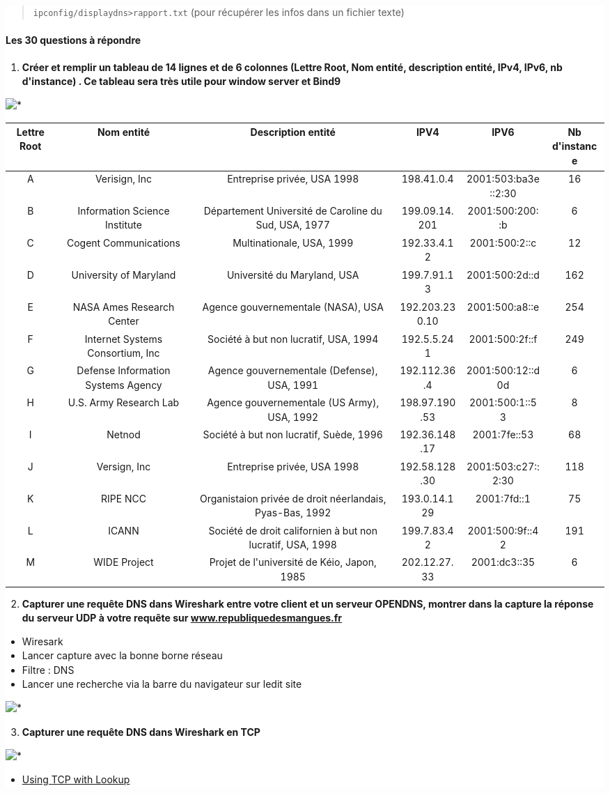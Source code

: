 > ```ipconfig/displaydns>rapport.txt``` (pour récupérer les infos dans un fichier texte)

#### **Les 30 questions à répondre**


1. **Créer et remplir un tableau de 14 lignes et de 6 colonnes (Lettre Root, Nom entité, description entité, IPv4, IPv6, nb d'instance) . Ce tableau sera très utile pour window server et Bind9**

![*](https://raw.githubusercontent.com/RaspCric/In-girum-imus-nocte-et-consumimur-igni/images/infos_server_racines.jpg)

|Lettre Root|Nom entité|Description entité|    IPV4|    IPV6|    Nb d'instance|
|:-:|:-:|:-:|:-:|:-:|:-:|
|A|    Verisign, Inc|    Entreprise privée, USA 1998|    198.41.0.4|    2001:503:ba3e::2:30|    16|
|B|    Information Science Institute|    Département Université de Caroline du Sud, USA, 1977|    199.09.14.201|    2001:500:200::b|    6|
|C|    Cogent Communications|    Multinationale, USA, 1999|    192.33.4.12|    2001:500:2::c|    12|
|D|    University of Maryland|    Université du Maryland, USA|    199.7.91.13| 2001:500:2d::d|    162|
|E|    NASA Ames Research Center|     Agence gouvernementale (NASA), USA|    192.203.230.10|    2001:500:a8::e|    254|
|F|    Internet Systems Consortium, Inc|    Société à but non lucratif, USA, 1994|    192.5.5.241|    2001:500:2f::f|    249|
|G|    Defense Information Systems Agency|    Agence gouvernementale (Defense), USA, 1991|    192.112.36.4|    2001:500:12::d0d|    6|
|H| U.S. Army Research Lab|    Agence gouvernementale (US Army), USA, 1992|    198.97.190.53|    2001:500:1::53|    8|
|I|    Netnod|    Société à but non lucratif, Suède, 1996|    192.36.148.17|    2001:7fe::53|    68|
|J|    Versign, Inc|    Entreprise privée, USA 1998|    192.58.128.30|    2001:503:c27::2:30|    118|
|K|    RIPE NCC|    Organistaion privée de droit néerlandais, Pyas-Bas, 1992|    193.0.14.129|    2001:7fd::1|    75|
|L|    ICANN|    Société de droit californien à but non lucratif, USA, 1998|    199.7.83.42|    2001:500:9f::42|    191|
|M|    WIDE Project|    Projet de l'université de Kéio, Japon, 1985|    202.12.27.33|    2001:dc3::35|    6|

2. **Capturer une requête DNS dans Wireshark entre votre client et un serveur OPENDNS, montrer dans la capture la réponse du serveur UDP à votre requête sur www.republiquedesmangues.fr**

- Wiresark
- Lancer capture avec la bonne borne réseau
- Filtre : DNS
- Lancer une recherche via la barre du navigateur sur ledit site

![*](https://raw.githubusercontent.com/RaspCric/In-girum-imus-nocte-et-consumimur-igni/images/rep_mangues_wireshark.jpg)

3. **Capturer une requête DNS dans Wireshark en TCP**

![*](https://raw.githubusercontent.com/RaspCric/In-girum-imus-nocte-et-consumimur-igni/images/dns_tcp.jpg)

- [Using TCP with Lookup](https://www.sourcedaddy.com/windows-7/using-tcp-for-dns-lookups.html#:~:text=Using%20TCP%20for%20DNS%20Lookups%20When%20a%20DNS,deliver%20all%20the%20DNS%20records%20in%20the%20response)
